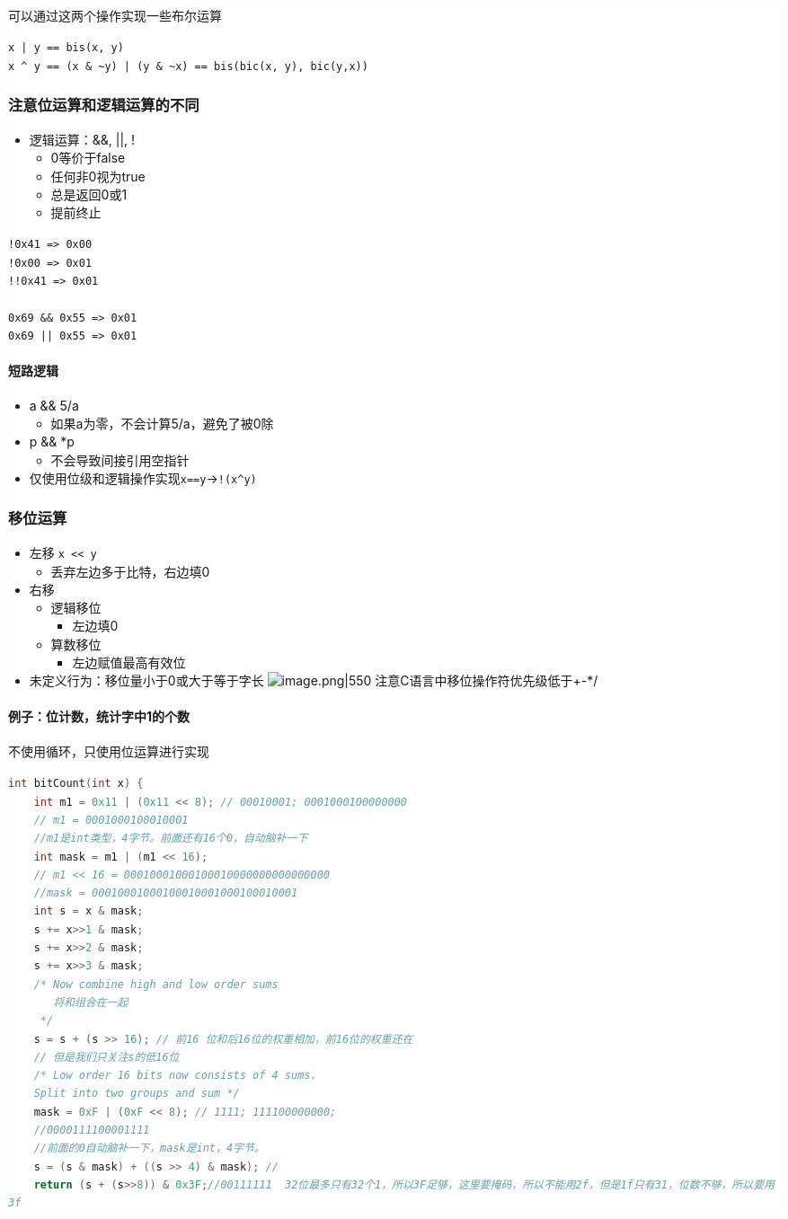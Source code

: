 可以通过这两个操作实现一些布尔运算
```
x | y == bis(x, y)
x ^ y == (x & ~y) | (y & ~x) == bis(bic(x, y), bic(y,x))
```
### 注意位运算和逻辑运算的不同
- 逻辑运算：&&, ||, !
	- 0等价于false
	- 任何非0视为true
	- 总是返回0或1 
	- 提前终止
```
!0x41 => 0x00
!0x00 => 0x01
!!0x41 => 0x01

0x69 && 0x55 => 0x01
0x69 || 0x55 => 0x01
```
#### 短路逻辑
- a && 5/a
	- 如果a为零，不会计算5/a，避免了被0除
- p && \*p
	- 不会导致间接引用空指针
- 仅使用位级和逻辑操作实现`x==y`->`!(x^y)`
### 移位运算
- 左移 `x << y`
	- 丢弃左边多于比特，右边填0
- 右移
	- 逻辑移位
		- 左边填0
	- 算数移位
		- 左边赋值最高有效位
- 未定义行为：移位量小于0或大于等于字长
![image.png|550](https://cdn.jsdelivr.net/gh/BlackJack0083/image@main/img/20240531143419.png)
注意C语言中移位操作符优先级低于+-\*/
#### 例子：位计数，统计字中1的个数
不使用循环，只使用位运算进行实现
```c
int bitCount(int x) {
	int m1 = 0x11 | (0x11 << 8); // 00010001; 0001000100000000
	// m1 = 0001000100010001
	//m1是int类型，4字节。前面还有16个0，自动脑补一下
	int mask = m1 | (m1 << 16);
	// m1 << 16 = 00010001000100010000000000000000
	//mask = 00010001000100010001000100010001
	int s = x & mask;
	s += x>>1 & mask;
	s += x>>2 & mask;
	s += x>>3 & mask;
	/* Now combine high and low order sums
	   将和组合在一起
	 */
	s = s + (s >> 16); // 前16 位和后16位的权重相加，前16位的权重还在
	// 但是我们只关注s的低16位
	/* Low order 16 bits now consists of 4 sums.
	Split into two groups and sum */
	mask = 0xF | (0xF << 8); // 1111; 111100000000;
	//0000111100001111
	//前面的0自动脑补一下，mask是int，4字节。
	s = (s & mask) + ((s >> 4) & mask); // 
	return (s + (s>>8)) & 0x3F;//00111111  32位最多只有32个1，所以3F足够，这里要掩码，所以不能用2f，但是1f只有31，位数不够，所以要用3f
```